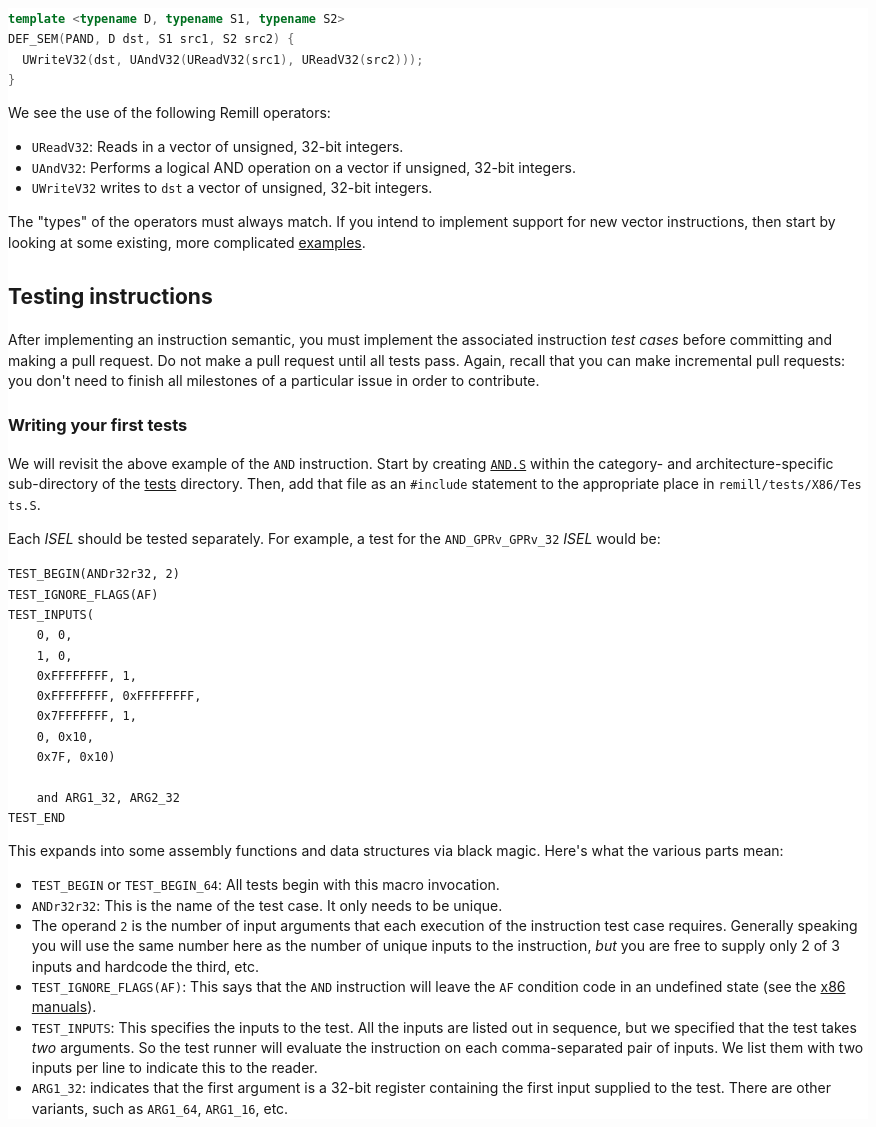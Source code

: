 ```C++
template <typename D, typename S1, typename S2>
DEF_SEM(PAND, D dst, S1 src1, S2 src2) {
  UWriteV32(dst, UAndV32(UReadV32(src1), UReadV32(src2)));
}
```

We see the use of the following Remill operators:

- `UReadV32`: Reads in a vector of unsigned, 32-bit integers.
- `UAndV32`: Performs a logical AND operation on a vector if unsigned, 32-bit integers.
- `UWriteV32` writes to `dst` a vector of unsigned, 32-bit integers.

The "types" of the operators must always match. If you intend to implement support for new vector instructions, then start by looking at some existing, more complicated [examples](/remill/Arch/X86/Semantics/CONVERT.cpp).

## Testing instructions

After implementing an instruction semantic, you must implement the associated instruction _test cases_ before committing and making a pull request. Do not make a pull request until all tests pass. Again, recall that you can make incremental pull requests: you don't need to finish all milestones of a particular issue in order to contribute.

### Writing your first tests

We will revisit the above example of the `AND` instruction. Start by creating [`AND.S`](/tests/X86/LOGICAL/AND.S) within the category- and architecture-specific sub-directory of the [tests](/tests) directory. Then, add that file as an `#include` statement to the appropriate place in `remill/tests/X86/Tests.S`.

Each *ISEL* should be tested separately. For example, a test for the `AND_GPRv_GPRv_32` *ISEL* would be:

```assembly
TEST_BEGIN(ANDr32r32, 2)
TEST_IGNORE_FLAGS(AF)
TEST_INPUTS(
    0, 0,
    1, 0,
    0xFFFFFFFF, 1,
    0xFFFFFFFF, 0xFFFFFFFF,
    0x7FFFFFFF, 1,
    0, 0x10,
    0x7F, 0x10)

    and ARG1_32, ARG2_32
TEST_END
```

This expands into some assembly functions and data structures via black magic. Here's what the various parts mean:

- `TEST_BEGIN` or `TEST_BEGIN_64`: All tests begin with this macro invocation.
- `ANDr32r32`: This is the name of the test case. It only needs to be unique.
- The operand `2` is the number of input arguments that each execution of the instruction test case requires. Generally speaking you will use the same number here as the number of unique inputs to the instruction, _but_ you are free to supply only 2 of 3 inputs and hardcode the third, etc.
- `TEST_IGNORE_FLAGS(AF)`: This says that the `AND` instruction will leave the `AF` condition code in an undefined state (see the [x86 manuals](http://www.intel.com/content/www/us/en/processors/architectures-software-developer-manuals.html)).
- `TEST_INPUTS`: This specifies the inputs to the test. All the inputs are listed out in sequence, but we specified that the test takes _two_ arguments. So the test runner will evaluate the instruction on each comma-separated pair of inputs. We list them with two inputs per line to indicate this to the reader.
- `ARG1_32`: indicates that the first argument is a 32-bit register containing the first input supplied to the test. There are other variants, such as `ARG1_64`, `ARG1_16`, etc.